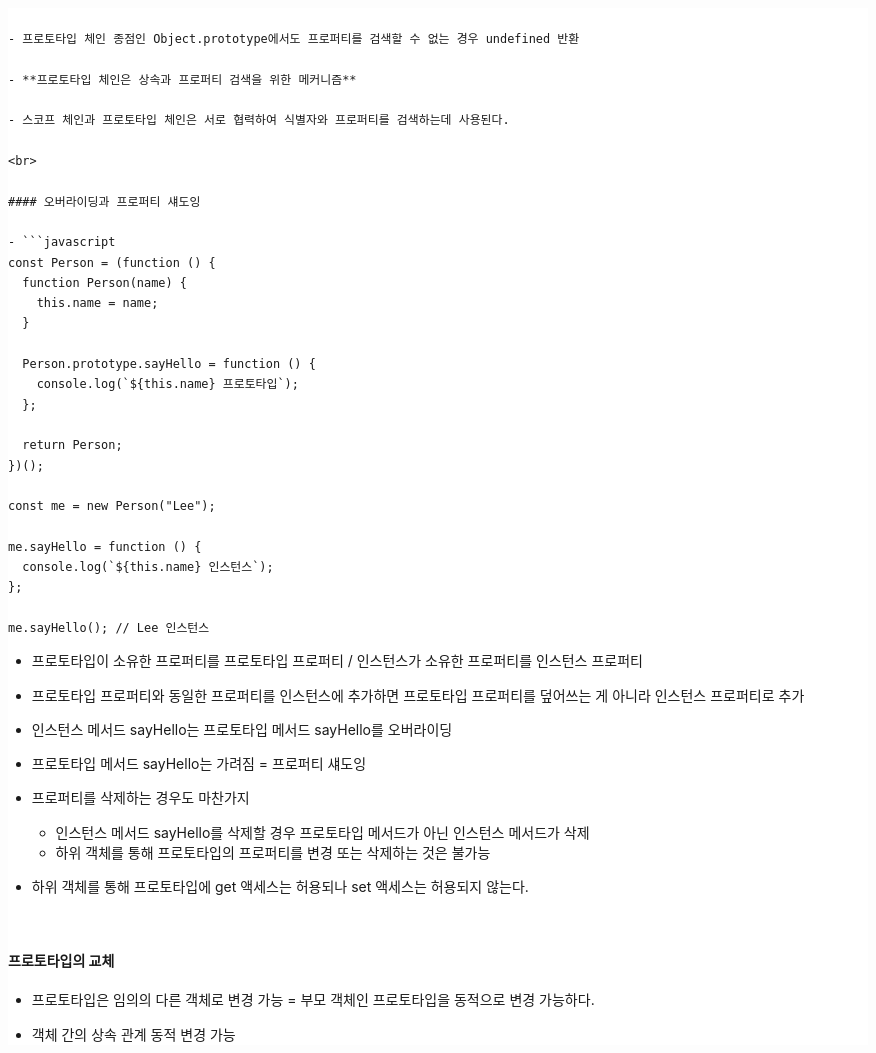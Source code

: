   ```

- 프로토타입 체인 종점인 Object.prototype에서도 프로퍼티를 검색할 수 없는 경우 undefined 반환

- **프로토타입 체인은 상속과 프로퍼티 검색을 위한 메커니즘**

- 스코프 체인과 프로토타입 체인은 서로 협력하여 식별자와 프로퍼티를 검색하는데 사용된다.

<br>

#### 오버라이딩과 프로퍼티 섀도잉

- ```javascript
  const Person = (function () {
    function Person(name) {
      this.name = name;
    }
  
    Person.prototype.sayHello = function () {
      console.log(`${this.name} 프로토타입`);
    };
  
    return Person;
  })();
  
  const me = new Person("Lee");
  
  me.sayHello = function () {
    console.log(`${this.name} 인스턴스`);
  };
  
  me.sayHello(); // Lee 인스턴스
  ```

- 프로토타입이 소유한 프로퍼티를 프로토타입 프로퍼티 / 인스턴스가 소유한 프로퍼티를 인스턴스 프로퍼티

- 프로토타입 프로퍼티와 동일한 프로퍼티를 인스턴스에 추가하면 프로토타입 프로퍼티를 덮어쓰는 게 아니라 인스턴스 프로퍼티로 추가

- 인스턴스 메서드 sayHello는 프로토타입 메서드 sayHello를 오버라이딩

- 프로토타입 메서드 sayHello는 가려짐 = 프로퍼티 섀도잉

- 프로퍼티를 삭제하는 경우도 마찬가지

  - 인스턴스 메서드 sayHello를 삭제할 경우 프로토타입 메서드가 아닌 인스턴스 메서드가 삭제
  - 하위 객체를 통해 프로토타입의 프로퍼티를 변경 또는 삭제하는 것은 불가능

- 하위 객체를 통해 프로토타입에 get 액세스는 허용되나 set 액세스는 허용되지 않는다.

<br>

#### 프로토타입의 교체

- 프로토타입은 임의의 다른 객체로 변경 가능 = 부모 객체인 프로토타입을 동적으로 변경 가능하다.

- 객체 간의 상속 관계 동적 변경 가능
